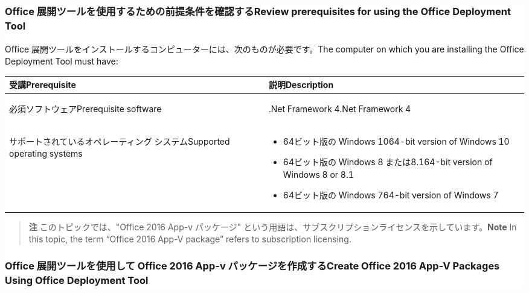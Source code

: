 ### <span data-ttu-id="8f023-159">Office 展開ツールを使用するための前提条件を確認する</span><span class="sxs-lookup"><span data-stu-id="8f023-159">Review prerequisites for using the Office Deployment Tool</span></span>

<span data-ttu-id="8f023-160">Office 展開ツールをインストールするコンピューターには、次のものが必要です。</span><span class="sxs-lookup"><span data-stu-id="8f023-160">The computer on which you are installing the Office Deployment Tool must have:</span></span>

<table>
<colgroup>
<col width="50%" />
<col width="50%" />
</colgroup>
<thead>
<tr class="header">
<th align="left"><span data-ttu-id="8f023-161">受講</span><span class="sxs-lookup"><span data-stu-id="8f023-161">Prerequisite</span></span></th>
<th align="left"><span data-ttu-id="8f023-162">説明</span><span class="sxs-lookup"><span data-stu-id="8f023-162">Description</span></span></th>
</tr>
</thead>
<tbody>
<tr class="odd">
<td align="left"><p><span data-ttu-id="8f023-163">必須ソフトウェア</span><span class="sxs-lookup"><span data-stu-id="8f023-163">Prerequisite software</span></span></p></td>
<td align="left"><p><span data-ttu-id="8f023-164">.Net Framework 4</span><span class="sxs-lookup"><span data-stu-id="8f023-164">.Net Framework 4</span></span></p></td>
</tr>
<tr class="even">
<td align="left"><p><span data-ttu-id="8f023-165">サポートされているオペレーティング システム</span><span class="sxs-lookup"><span data-stu-id="8f023-165">Supported operating systems</span></span></p></td>
<td align="left"><ul>
<li><p><span data-ttu-id="8f023-166">64ビット版の Windows 10</span><span class="sxs-lookup"><span data-stu-id="8f023-166">64-bit version of Windows 10</span></span></p></li>
<li><p><span data-ttu-id="8f023-167">64ビット版の Windows 8 または8.1</span><span class="sxs-lookup"><span data-stu-id="8f023-167">64-bit version of Windows 8 or 8.1</span></span></p></li>
<li><p><span data-ttu-id="8f023-168">64ビット版の Windows 7</span><span class="sxs-lookup"><span data-stu-id="8f023-168">64-bit version of Windows 7</span></span></p></li>
</ul></td>
</tr>
</tbody>
</table>


><span data-ttu-id="8f023-169">**注** このトピックでは、"Office 2016 App-v パッケージ" という用語は、サブスクリプションライセンスを示しています。</span><span class="sxs-lookup"><span data-stu-id="8f023-169">**Note**  In this topic, the term “Office 2016 App-V package” refers to subscription licensing.</span></span>


### <span data-ttu-id="8f023-170">Office 展開ツールを使用して Office 2016 App-v パッケージを作成する</span><span class="sxs-lookup"><span data-stu-id="8f023-170">Create Office 2016 App-V Packages Using Office Deployment Tool</span></span>
